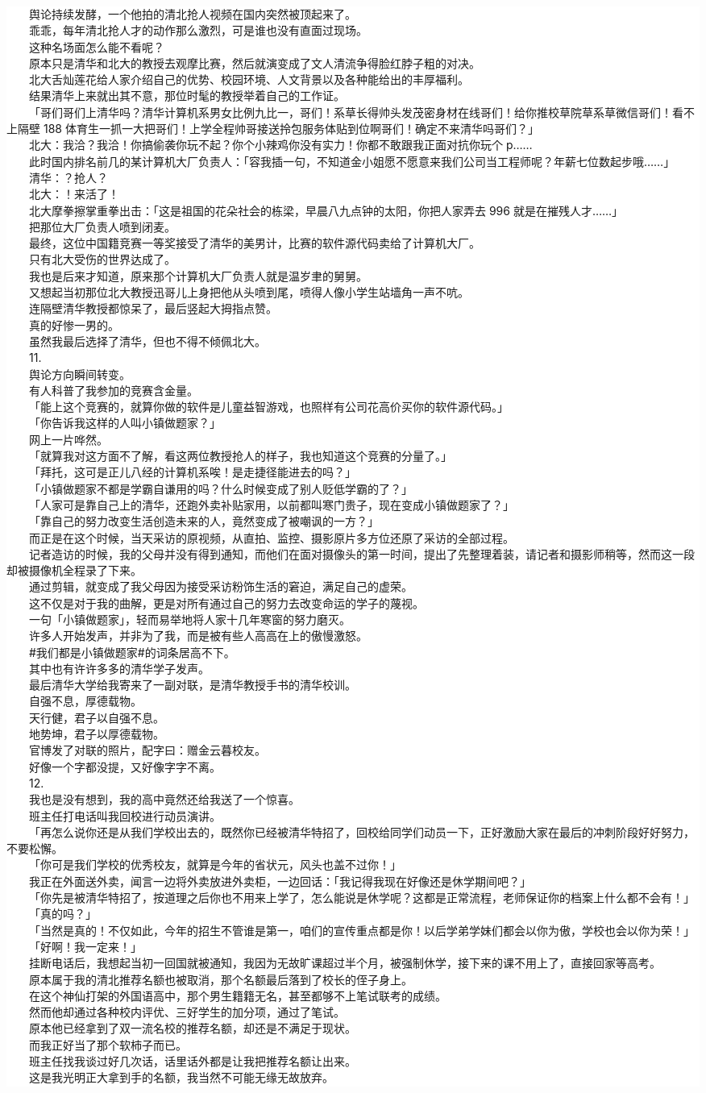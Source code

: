 &emsp;&emsp;舆论持续发酵，一个他拍的清北抢人视频在国内突然被顶起来了。  
&emsp;&emsp;乖乖，每年清北抢人才的动作那么激烈，可是谁也没有直面过现场。  
&emsp;&emsp;这种名场面怎么能不看呢？  
&emsp;&emsp;原本只是清华和北大的教授去观摩比赛，然后就演变成了文人清流争得脸红脖子粗的对决。  
&emsp;&emsp;北大舌灿莲花给人家介绍自己的优势、校园环境、人文背景以及各种能给出的丰厚福利。  
&emsp;&emsp;结果清华上来就出其不意，那位时髦的教授举着自己的工作证。  
&emsp;&emsp;「哥们哥们上清华吗？清华计算机系男女比例九比一，哥们！系草长得帅头发茂密身材在线哥们！给你推校草院草系草微信哥们！看不上隔壁 188 体育生一抓一大把哥们！上学全程帅哥接送拎包服务体贴到位啊哥们！确定不来清华吗哥们？」  
&emsp;&emsp;北大：我洽？我洽！你搞偷袭你玩不起？你个小辣鸡你没有实力！你都不敢跟我正面对抗你玩个 p……  
&emsp;&emsp;此时国内排名前几的某计算机大厂负责人：「容我插一句，不知道金小姐愿不愿意来我们公司当工程师呢？年薪七位数起步哦……」  
&emsp;&emsp;清华：？抢人？  
&emsp;&emsp;北大：！来活了！  
&emsp;&emsp;北大摩拳擦掌重拳出击：「这是祖国的花朵社会的栋梁，早晨八九点钟的太阳，你把人家弄去 996 就是在摧残人才……」  
&emsp;&emsp;把那位大厂负责人喷到闭麦。  
&emsp;&emsp;最终，这位中国籍竞赛一等奖接受了清华的美男计，比赛的软件源代码卖给了计算机大厂。  
&emsp;&emsp;只有北大受伤的世界达成了。  
&emsp;&emsp;我也是后来才知道，原来那个计算机大厂负责人就是温岁聿的舅舅。  
&emsp;&emsp;又想起当初那位北大教授迅哥儿上身把他从头喷到尾，喷得人像小学生站墙角一声不吭。  
&emsp;&emsp;连隔壁清华教授都惊呆了，最后竖起大拇指点赞。  
&emsp;&emsp;真的好惨一男的。  
&emsp;&emsp;虽然我最后选择了清华，但也不得不倾佩北大。  
&emsp;&emsp;11.  
&emsp;&emsp;舆论方向瞬间转变。  
&emsp;&emsp;有人科普了我参加的竞赛含金量。  
&emsp;&emsp;「能上这个竞赛的，就算你做的软件是儿童益智游戏，也照样有公司花高价买你的软件源代码。」  
&emsp;&emsp;「你告诉我这样的人叫小镇做题家？」  
&emsp;&emsp;网上一片哗然。  
&emsp;&emsp;「就算我对这方面不了解，看这两位教授抢人的样子，我也知道这个竞赛的分量了。」  
&emsp;&emsp;「拜托，这可是正儿八经的计算机系唉！是走捷径能进去的吗？」  
&emsp;&emsp;「小镇做题家不都是学霸自谦用的吗？什么时候变成了别人贬低学霸的了？」  
&emsp;&emsp;「人家可是靠自己上的清华，还跑外卖补贴家用，以前都叫寒门贵子，现在变成小镇做题家了？」  
&emsp;&emsp;「靠自己的努力改变生活创造未来的人，竟然变成了被嘲讽的一方？」  
&emsp;&emsp;而正是在这个时候，当天采访的原视频，从直拍、监控、摄影原片多方位还原了采访的全部过程。  
&emsp;&emsp;记者造访的时候，我的父母并没有得到通知，而他们在面对摄像头的第一时间，提出了先整理着装，请记者和摄影师稍等，然而这一段却被摄像机全程录了下来。  
&emsp;&emsp;通过剪辑，就变成了我父母因为接受采访粉饰生活的窘迫，满足自己的虚荣。  
&emsp;&emsp;这不仅是对于我的曲解，更是对所有通过自己的努力去改变命运的学子的蔑视。  
&emsp;&emsp;一句「小镇做题家」，轻而易举地将人家十几年寒窗的努力磨灭。  
&emsp;&emsp;许多人开始发声，并非为了我，而是被有些人高高在上的傲慢激怒。  
&emsp;&emsp;#我们都是小镇做题家#的词条居高不下。  
&emsp;&emsp;其中也有许许多多的清华学子发声。  
&emsp;&emsp;最后清华大学给我寄来了一副对联，是清华教授手书的清华校训。  
&emsp;&emsp;自强不息，厚德载物。  
&emsp;&emsp;天行健，君子以自强不息。  
&emsp;&emsp;地势坤，君子以厚德载物。  
&emsp;&emsp;官博发了对联的照片，配字曰：赠金云暮校友。  
&emsp;&emsp;好像一个字都没提，又好像字字不离。  
&emsp;&emsp;12.  
&emsp;&emsp;我也是没有想到，我的高中竟然还给我送了一个惊喜。  
&emsp;&emsp;班主任打电话叫我回校进行动员演讲。  
&emsp;&emsp;「再怎么说你还是从我们学校出去的，既然你已经被清华特招了，回校给同学们动员一下，正好激励大家在最后的冲刺阶段好好努力，不要松懈。  
&emsp;&emsp;「你可是我们学校的优秀校友，就算是今年的省状元，风头也盖不过你！」  
&emsp;&emsp;我正在外面送外卖，闻言一边将外卖放进外卖柜，一边回话：「我记得我现在好像还是休学期间吧？」  
&emsp;&emsp;「你先是被清华特招了，按道理之后你也不用来上学了，怎么能说是休学呢？这都是正常流程，老师保证你的档案上什么都不会有！」  
&emsp;&emsp;「真的吗？」  
&emsp;&emsp;「当然是真的！不仅如此，今年的招生不管谁是第一，咱们的宣传重点都是你！以后学弟学妹们都会以你为傲，学校也会以你为荣！」  
&emsp;&emsp;「好啊！我一定来！」  
&emsp;&emsp;挂断电话后，我想起当初一回国就被通知，我因为无故旷课超过半个月，被强制休学，接下来的课不用上了，直接回家等高考。  
&emsp;&emsp;原本属于我的清北推荐名额也被取消，那个名额最后落到了校长的侄子身上。  
&emsp;&emsp;在这个神仙打架的外国语高中，那个男生籍籍无名，甚至都够不上笔试联考的成绩。  
&emsp;&emsp;然而他却通过各种校内评优、三好学生的加分项，通过了笔试。  
&emsp;&emsp;原本他已经拿到了双一流名校的推荐名额，却还是不满足于现状。  
&emsp;&emsp;而我正好当了那个软柿子而已。  
&emsp;&emsp;班主任找我谈过好几次话，话里话外都是让我把推荐名额让出来。  
&emsp;&emsp;这是我光明正大拿到手的名额，我当然不可能无缘无故放弃。  